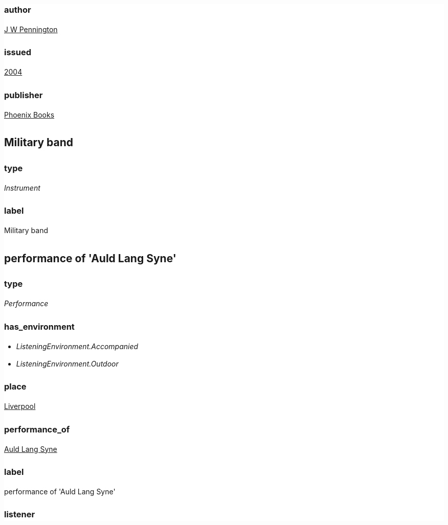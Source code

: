### author


[J W Pennington](#J-W-Pennington)

### issued


[2004](#2004)

### publisher


[Phoenix Books](#Phoenix-Books)

## Military band

### type


*Instrument*

### label


Military band

## performance of 'Auld Lang Syne'

### type


*Performance*

### has_environment

 - *ListeningEnvironment.Accompanied*

 - *ListeningEnvironment.Outdoor*

### place


[Liverpool](#Liverpool)

### performance_of


[Auld Lang Syne](#Auld-Lang-Syne)

### label


performance of 'Auld Lang Syne'

### listener
